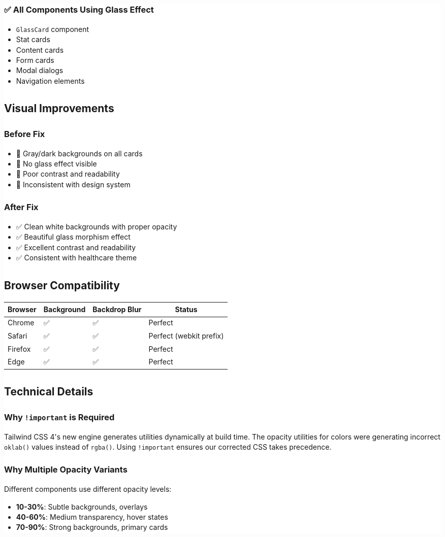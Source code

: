 ### ✅ All Components Using Glass Effect
- `GlassCard` component
- Stat cards
- Content cards
- Form cards
- Modal dialogs
- Navigation elements

## Visual Improvements

### Before Fix
- 🔴 Gray/dark backgrounds on all cards
- 🔴 No glass effect visible
- 🔴 Poor contrast and readability
- 🔴 Inconsistent with design system

### After Fix
- ✅ Clean white backgrounds with proper opacity
- ✅ Beautiful glass morphism effect
- ✅ Excellent contrast and readability
- ✅ Consistent with healthcare theme

## Browser Compatibility

| Browser | Background | Backdrop Blur | Status |
|---------|-----------|---------------|--------|
| Chrome | ✅ | ✅ | Perfect |
| Safari | ✅ | ✅ | Perfect (webkit prefix) |
| Firefox | ✅ | ✅ | Perfect |
| Edge | ✅ | ✅ | Perfect |

## Technical Details

### Why `!important` is Required

Tailwind CSS 4's new engine generates utilities dynamically at build time. The opacity utilities for colors were generating incorrect `oklab()` values instead of `rgba()`. Using `!important` ensures our corrected CSS takes precedence.

### Why Multiple Opacity Variants

Different components use different opacity levels:
- **10-30%**: Subtle backgrounds, overlays
- **40-60%**: Medium transparency, hover states
- **70-90%**: Strong backgrounds, primary cards
